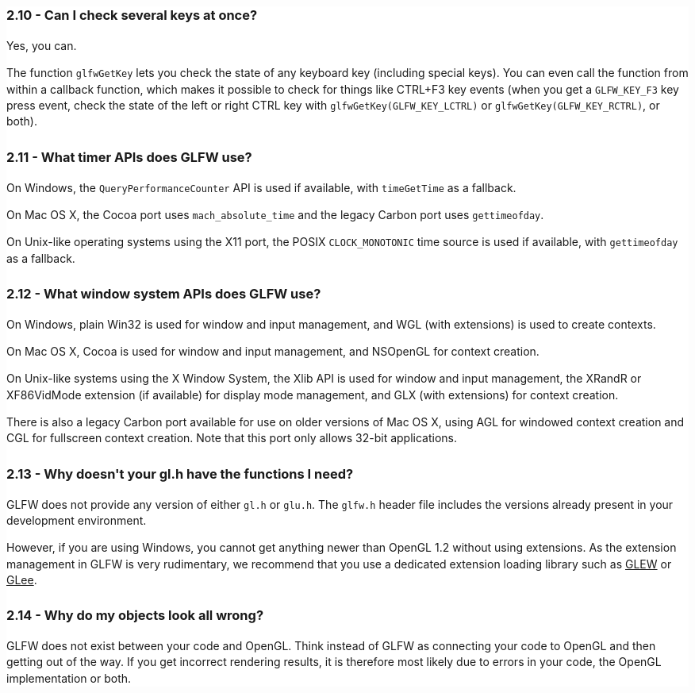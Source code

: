 ### 2.10 - Can I check several keys at once?

Yes, you can.

The function `glfwGetKey` lets you check the state of any keyboard key
(including special keys). You can even call the function from within a callback
function, which makes it possible to check for things like CTRL+F3 key events
(when you get a `GLFW_KEY_F3` key press event, check the state of the left or
right CTRL key with `glfwGetKey(GLFW_KEY_LCTRL)` or
`glfwGetKey(GLFW_KEY_RCTRL)`, or both).

### 2.11 - What timer APIs does GLFW use?

On Windows, the `QueryPerformanceCounter` API is used if available, with
`timeGetTime` as a fallback.

On Mac OS X, the Cocoa port uses `mach_absolute_time` and the legacy Carbon port
uses `gettimeofday`.

On Unix-like operating systems using the X11 port, the POSIX `CLOCK_MONOTONIC`
time source is used if available, with `gettimeofday` as a fallback.

### 2.12 - What window system APIs does GLFW use?

On Windows, plain Win32 is used for window and input management, and WGL (with
extensions) is used to create contexts.

On Mac OS X, Cocoa is used for window and input management, and NSOpenGL for
context creation.

On Unix-like systems using the X Window System, the Xlib API is used for window
and input management, the XRandR or XF86VidMode extension (if available) for
display mode management, and GLX (with extensions) for context creation.

There is also a legacy Carbon port available for use on older versions of
Mac OS X, using AGL for windowed context creation and CGL for fullscreen
context creation.  Note that this port only allows 32-bit applications.

### 2.13 - Why doesn't your gl.h have the functions I need?

GLFW does not provide any version of either `gl.h` or `glu.h`.  The `glfw.h`
header file includes the versions already present in your development
environment.

However, if you are using Windows, you cannot get anything newer than
OpenGL 1.2 without using extensions.  As the extension management in GLFW is
very rudimentary, we recommend that you use a dedicated extension loading
library such as
[GLEW](http://glew.sourceforge.net/) or
[GLee](http://elf-stone.com/glee.php).

### 2.14 - Why do my objects look all wrong?

GLFW does not exist between your code and OpenGL.  Think instead of GLFW as
connecting your code to OpenGL and then getting out of the way.  If you get
incorrect rendering results, it is therefore most likely due to errors in your
code, the OpenGL implementation or both.
